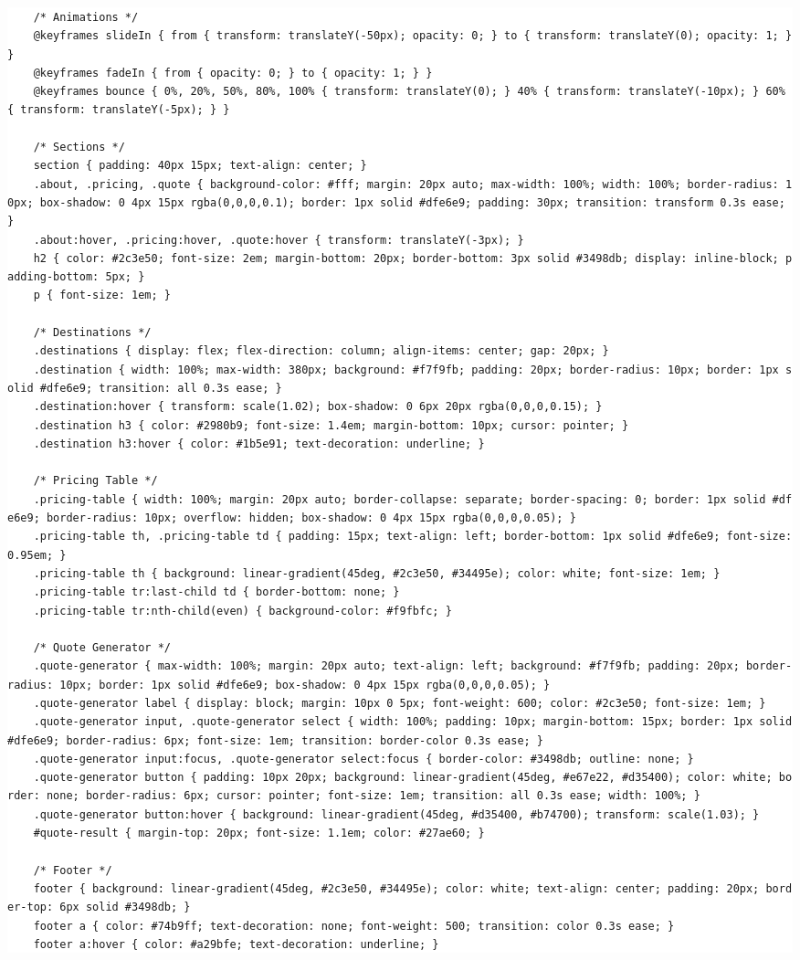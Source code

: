         /* Animations */
        @keyframes slideIn { from { transform: translateY(-50px); opacity: 0; } to { transform: translateY(0); opacity: 1; } }
        @keyframes fadeIn { from { opacity: 0; } to { opacity: 1; } }
        @keyframes bounce { 0%, 20%, 50%, 80%, 100% { transform: translateY(0); } 40% { transform: translateY(-10px); } 60% { transform: translateY(-5px); } }

        /* Sections */
        section { padding: 40px 15px; text-align: center; }
        .about, .pricing, .quote { background-color: #fff; margin: 20px auto; max-width: 100%; width: 100%; border-radius: 10px; box-shadow: 0 4px 15px rgba(0,0,0,0.1); border: 1px solid #dfe6e9; padding: 30px; transition: transform 0.3s ease; }
        .about:hover, .pricing:hover, .quote:hover { transform: translateY(-3px); }
        h2 { color: #2c3e50; font-size: 2em; margin-bottom: 20px; border-bottom: 3px solid #3498db; display: inline-block; padding-bottom: 5px; }
        p { font-size: 1em; }

        /* Destinations */
        .destinations { display: flex; flex-direction: column; align-items: center; gap: 20px; }
        .destination { width: 100%; max-width: 380px; background: #f7f9fb; padding: 20px; border-radius: 10px; border: 1px solid #dfe6e9; transition: all 0.3s ease; }
        .destination:hover { transform: scale(1.02); box-shadow: 0 6px 20px rgba(0,0,0,0.15); }
        .destination h3 { color: #2980b9; font-size: 1.4em; margin-bottom: 10px; cursor: pointer; }
        .destination h3:hover { color: #1b5e91; text-decoration: underline; }

        /* Pricing Table */
        .pricing-table { width: 100%; margin: 20px auto; border-collapse: separate; border-spacing: 0; border: 1px solid #dfe6e9; border-radius: 10px; overflow: hidden; box-shadow: 0 4px 15px rgba(0,0,0,0.05); }
        .pricing-table th, .pricing-table td { padding: 15px; text-align: left; border-bottom: 1px solid #dfe6e9; font-size: 0.95em; }
        .pricing-table th { background: linear-gradient(45deg, #2c3e50, #34495e); color: white; font-size: 1em; }
        .pricing-table tr:last-child td { border-bottom: none; }
        .pricing-table tr:nth-child(even) { background-color: #f9fbfc; }

        /* Quote Generator */
        .quote-generator { max-width: 100%; margin: 20px auto; text-align: left; background: #f7f9fb; padding: 20px; border-radius: 10px; border: 1px solid #dfe6e9; box-shadow: 0 4px 15px rgba(0,0,0,0.05); }
        .quote-generator label { display: block; margin: 10px 0 5px; font-weight: 600; color: #2c3e50; font-size: 1em; }
        .quote-generator input, .quote-generator select { width: 100%; padding: 10px; margin-bottom: 15px; border: 1px solid #dfe6e9; border-radius: 6px; font-size: 1em; transition: border-color 0.3s ease; }
        .quote-generator input:focus, .quote-generator select:focus { border-color: #3498db; outline: none; }
        .quote-generator button { padding: 10px 20px; background: linear-gradient(45deg, #e67e22, #d35400); color: white; border: none; border-radius: 6px; cursor: pointer; font-size: 1em; transition: all 0.3s ease; width: 100%; }
        .quote-generator button:hover { background: linear-gradient(45deg, #d35400, #b74700); transform: scale(1.03); }
        #quote-result { margin-top: 20px; font-size: 1.1em; color: #27ae60; }

        /* Footer */
        footer { background: linear-gradient(45deg, #2c3e50, #34495e); color: white; text-align: center; padding: 20px; border-top: 6px solid #3498db; }
        footer a { color: #74b9ff; text-decoration: none; font-weight: 500; transition: color 0.3s ease; }
        footer a:hover { color: #a29bfe; text-decoration: underline; }
